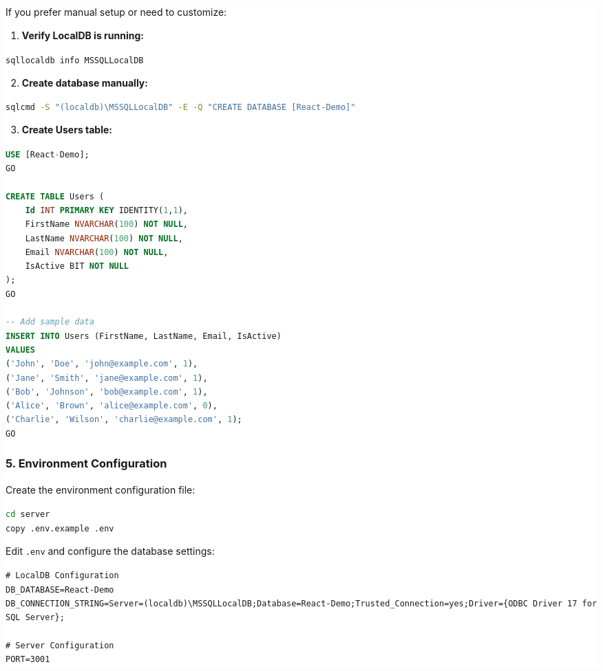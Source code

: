 If you prefer manual setup or need to customize:

1. **Verify LocalDB is running:**

```bash
sqllocaldb info MSSQLLocalDB
```

2. **Create database manually:**

```bash
sqlcmd -S "(localdb)\MSSQLLocalDB" -E -Q "CREATE DATABASE [React-Demo]"
```

3. **Create Users table:**

```sql
USE [React-Demo];
GO

CREATE TABLE Users (
    Id INT PRIMARY KEY IDENTITY(1,1),
    FirstName NVARCHAR(100) NOT NULL,
    LastName NVARCHAR(100) NOT NULL,
    Email NVARCHAR(100) NOT NULL,
    IsActive BIT NOT NULL
);
GO

-- Add sample data
INSERT INTO Users (FirstName, LastName, Email, IsActive)
VALUES
('John', 'Doe', 'john@example.com', 1),
('Jane', 'Smith', 'jane@example.com', 1),
('Bob', 'Johnson', 'bob@example.com', 1),
('Alice', 'Brown', 'alice@example.com', 0),
('Charlie', 'Wilson', 'charlie@example.com', 1);
GO
```

### 5. Environment Configuration

Create the environment configuration file:

```bash
cd server
copy .env.example .env
```

Edit `.env` and configure the database settings:

```env
# LocalDB Configuration
DB_DATABASE=React-Demo
DB_CONNECTION_STRING=Server=(localdb)\MSSQLLocalDB;Database=React-Demo;Trusted_Connection=yes;Driver={ODBC Driver 17 for SQL Server};

# Server Configuration
PORT=3001
```

